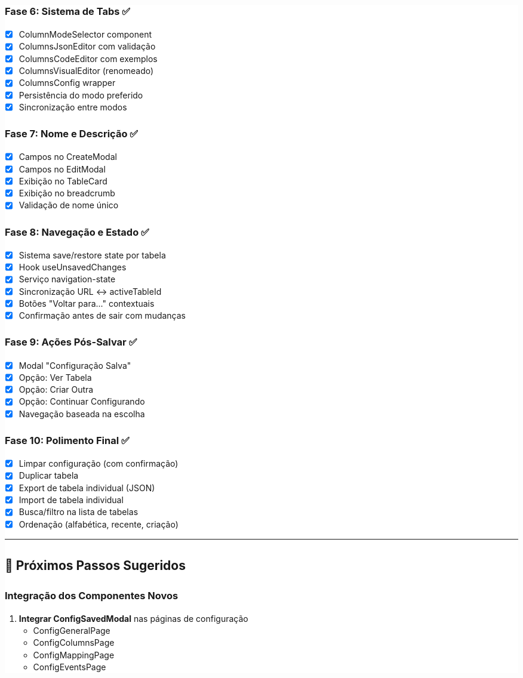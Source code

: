 ### Fase 6: Sistema de Tabs ✅
- [x] ColumnModeSelector component
- [x] ColumnsJsonEditor com validação
- [x] ColumnsCodeEditor com exemplos
- [x] ColumnsVisualEditor (renomeado)
- [x] ColumnsConfig wrapper
- [x] Persistência do modo preferido
- [x] Sincronização entre modos

### Fase 7: Nome e Descrição ✅
- [x] Campos no CreateModal
- [x] Campos no EditModal
- [x] Exibição no TableCard
- [x] Exibição no breadcrumb
- [x] Validação de nome único

### Fase 8: Navegação e Estado ✅
- [x] Sistema save/restore state por tabela
- [x] Hook useUnsavedChanges
- [x] Serviço navigation-state
- [x] Sincronização URL ↔ activeTableId
- [x] Botões "Voltar para..." contextuais
- [x] Confirmação antes de sair com mudanças

### Fase 9: Ações Pós-Salvar ✅
- [x] Modal "Configuração Salva"
- [x] Opção: Ver Tabela
- [x] Opção: Criar Outra
- [x] Opção: Continuar Configurando
- [x] Navegação baseada na escolha

### Fase 10: Polimento Final ✅
- [x] Limpar configuração (com confirmação)
- [x] Duplicar tabela
- [x] Export de tabela individual (JSON)
- [x] Import de tabela individual
- [x] Busca/filtro na lista de tabelas
- [x] Ordenação (alfabética, recente, criação)

---

## 🚀 Próximos Passos Sugeridos

### Integração dos Componentes Novos
1. **Integrar ConfigSavedModal** nas páginas de configuração
   - ConfigGeneralPage
   - ConfigColumnsPage
   - ConfigMappingPage
   - ConfigEventsPage
